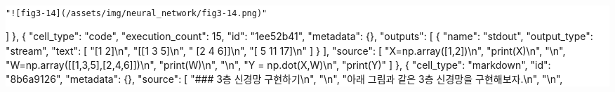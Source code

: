     "![fig3-14](/assets/img/neural_network/fig3-14.png)"
   ]
  },
  {
   "cell_type": "code",
   "execution_count": 15,
   "id": "1ee52b41",
   "metadata": {},
   "outputs": [
    {
     "name": "stdout",
     "output_type": "stream",
     "text": [
      "[1 2]\n",
      "[[1 3 5]\n",
      " [2 4 6]]\n",
      "[ 5 11 17]\n"
     ]
    }
   ],
   "source": [
    "X=np.array([1,2])\n",
    "print(X)\n",
    "\n",
    "W=np.array([[1,3,5],[2,4,6]])\n",
    "print(W)\n",
    "\n",
    "Y = np.dot(X,W)\n",
    "print(Y)"
   ]
  },
  {
   "cell_type": "markdown",
   "id": "8b6a9126",
   "metadata": {},
   "source": [
    "### 3층 신경망 구현하기\n",
    "\n",
    "아래 그림과 같은 3층 신경망을 구현해보자.\n",
    "\n",